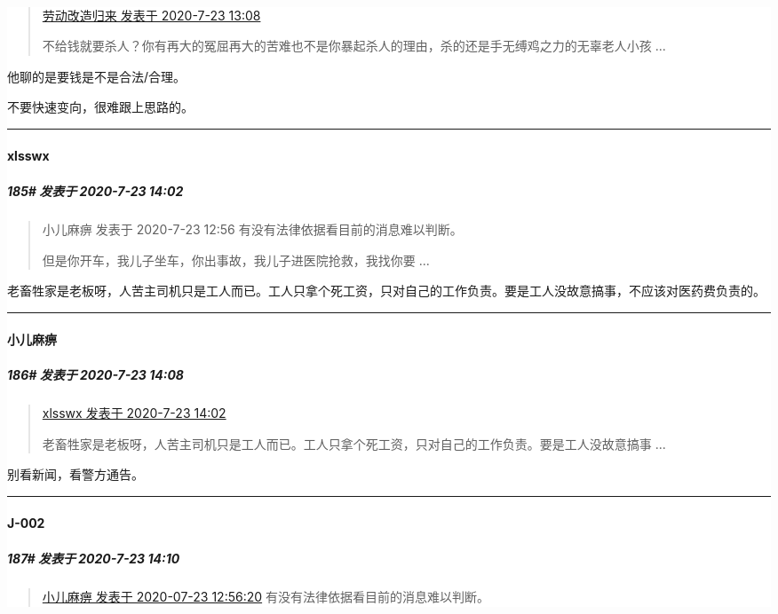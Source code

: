 

<blockquote><a href="httphttps://bbs.saraba1st.com/2b/forum.php?mod=redirect&amp;goto=findpost&amp;pid=48192957&amp;ptid=1950507" target="_blank">劳动改造归来 发表于 2020-7-23 13:08</a>

不给钱就要杀人？你有再大的冤屈再大的苦难也不是你暴起杀人的理由，杀的还是手无缚鸡之力的无辜老人小孩 ...</blockquote>
他聊的是要钱是不是合法/合理。


不要快速变向，很难跟上思路的。







*****

####  xlsswx  
##### 185#       发表于 2020-7-23 14:02



<blockquote>小儿麻痹 发表于 2020-7-23 12:56
有没有法律依据看目前的消息难以判断。


但是你开车，我儿子坐车，你出事故，我儿子进医院抢救，我找你要 ...</blockquote>
老畜牲家是老板呀，人苦主司机只是工人而已。工人只拿个死工资，只对自己的工作负责。要是工人没故意搞事，不应该对医药费负责的。







*****

####  小儿麻痹  
##### 186#       发表于 2020-7-23 14:08



<blockquote><a href="httphttps://bbs.saraba1st.com/2b/forum.php?mod=redirect&amp;goto=findpost&amp;pid=48193430&amp;ptid=1950507" target="_blank">xlsswx 发表于 2020-7-23 14:02</a>

老畜牲家是老板呀，人苦主司机只是工人而已。工人只拿个死工资，只对自己的工作负责。要是工人没故意搞事 ...</blockquote>
别看新闻，看警方通告。







*****

####  J-002  
##### 187#       发表于 2020-7-23 14:10



<blockquote><a href="httphttps://bbs.saraba1st.com/2b/forum.php?mod=redirect&amp;goto=findpost&amp;pid=48192851&amp;ptid=1950507" target="_blank">小儿麻痹 发表于 2020-07-23 12:56:20</a>
有没有法律依据看目前的消息难以判断。
